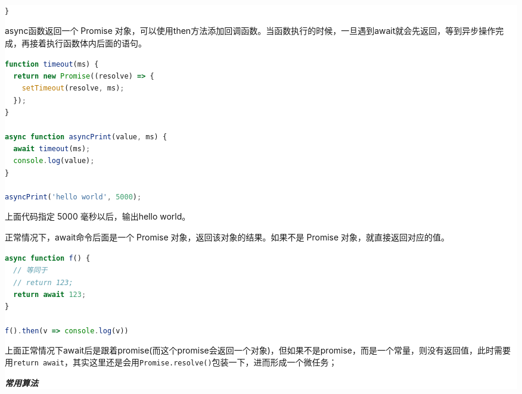 ```js
}
```

async函数返回一个 Promise 对象，可以使用then方法添加回调函数。当函数执行的时候，一旦遇到await就会先返回，等到异步操作完成，再接着执行函数体内后面的语句。
```js
function timeout(ms) {
  return new Promise((resolve) => {
    setTimeout(resolve, ms);
  });
}

async function asyncPrint(value, ms) {
  await timeout(ms);
  console.log(value);
}

asyncPrint('hello world', 5000);
```
上面代码指定 5000 毫秒以后，输出hello world。

正常情况下，await命令后面是一个 Promise 对象，返回该对象的结果。如果不是 Promise 对象，就直接返回对应的值。
```js
async function f() {
  // 等同于
  // return 123;
  return await 123;
}

f().then(v => console.log(v))
```
上面正常情况下await后是跟着promise(而这个promise会返回一个对象)，但如果不是promise，而是一个常量，则没有返回值，此时需要用`return await`，其实这里还是会用`Promise.resolve()`包装一下，进而形成一个微任务；

***常用算法***

